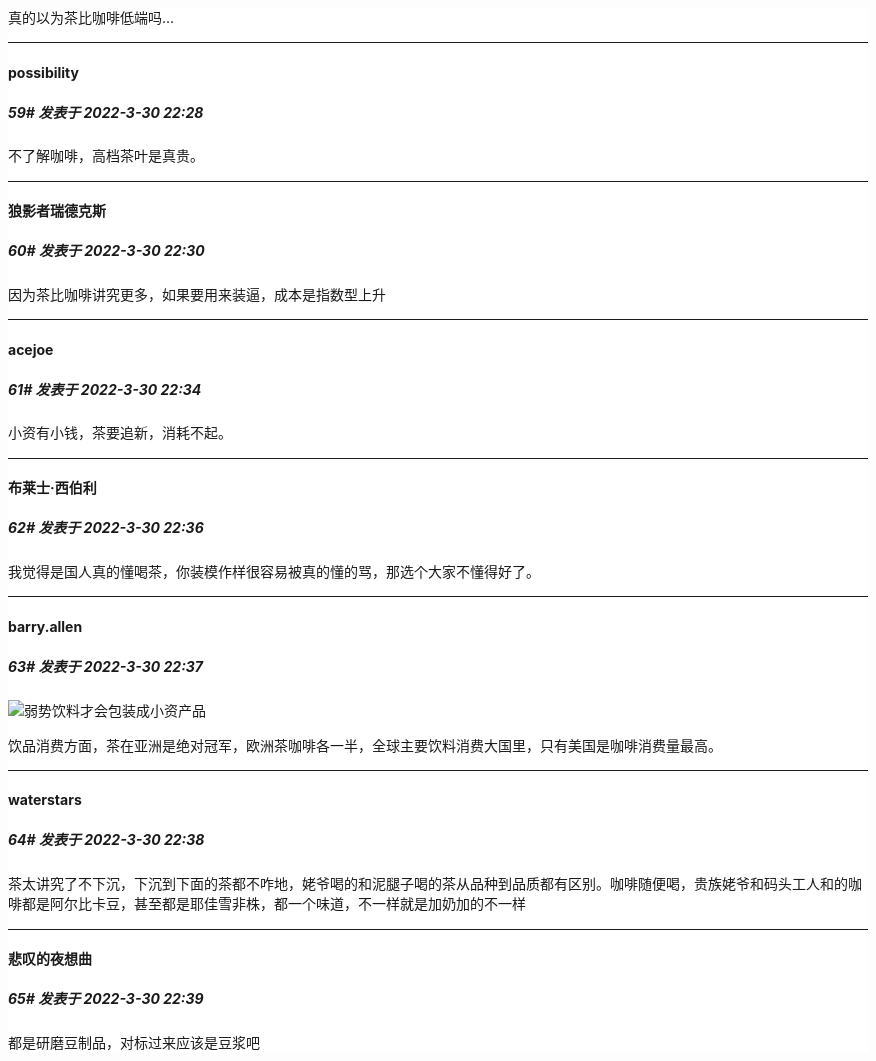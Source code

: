 真的以为茶比咖啡低端吗...

*****

####  possibility  
##### 59#       发表于 2022-3-30 22:28

不了解咖啡，高档茶叶是真贵。

*****

####  狼影者瑞德克斯  
##### 60#       发表于 2022-3-30 22:30

因为茶比咖啡讲究更多，如果要用来装逼，成本是指数型上升



*****

####  acejoe  
##### 61#       发表于 2022-3-30 22:34

小资有小钱，茶要追新，消耗不起。

*****

####  布莱士·西伯利  
##### 62#       发表于 2022-3-30 22:36

我觉得是国人真的懂喝茶，你装模作样很容易被真的懂的骂，那选个大家不懂得好了。

*****

####  barry.allen  
##### 63#       发表于 2022-3-30 22:37

<img src="https://static.saraba1st.com/image/smiley/face2017/037.png" referrerpolicy="no-referrer">弱势饮料才会包装成小资产品

饮品消费方面，茶在亚洲是绝对冠军，欧洲茶咖啡各一半，全球主要饮料消费大国里，只有美国是咖啡消费量最高。

*****

####  waterstars  
##### 64#       发表于 2022-3-30 22:38

茶太讲究了不下沉，下沉到下面的茶都不咋地，姥爷喝的和泥腿子喝的茶从品种到品质都有区别。咖啡随便喝，贵族姥爷和码头工人和的咖啡都是阿尔比卡豆，甚至都是耶佳雪非株，都一个味道，不一样就是加奶加的不一样

*****

####  悲叹的夜想曲  
##### 65#       发表于 2022-3-30 22:39

都是研磨豆制品，对标过来应该是豆浆吧
